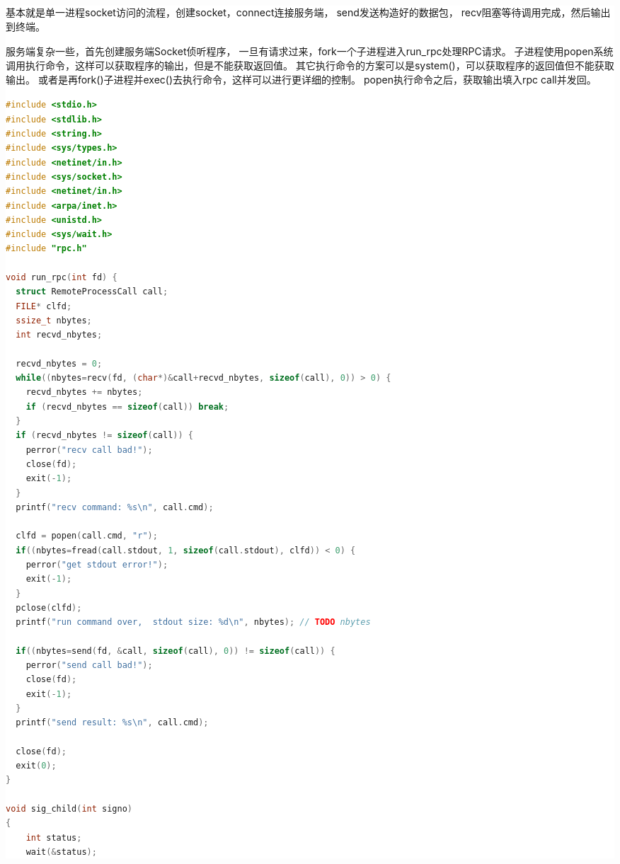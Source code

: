 基本就是单一进程socket访问的流程，创建socket，connect连接服务端，
send发送构造好的数据包，
recv阻塞等待调用完成，然后输出到终端。

服务端复杂一些，首先创建服务端Socket侦听程序，
一旦有请求过来，fork一个子进程进入run_rpc处理RPC请求。
子进程使用popen系统调用执行命令，这样可以获取程序的输出，但是不能获取返回值。
其它执行命令的方案可以是system()，可以获取程序的返回值但不能获取输出。
或者是再fork()子进程并exec()去执行命令，这样可以进行更详细的控制。
popen执行命令之后，获取输出填入rpc call并发回。

```c
#include <stdio.h>
#include <stdlib.h>
#include <string.h>
#include <sys/types.h>
#include <netinet/in.h>
#include <sys/socket.h>
#include <netinet/in.h>
#include <arpa/inet.h>
#include <unistd.h>
#include <sys/wait.h>
#include "rpc.h"

void run_rpc(int fd) {
  struct RemoteProcessCall call;
  FILE* clfd;
  ssize_t nbytes;
  int recvd_nbytes;

  recvd_nbytes = 0;
  while((nbytes=recv(fd, (char*)&call+recvd_nbytes, sizeof(call), 0)) > 0) {
    recvd_nbytes += nbytes;
    if (recvd_nbytes == sizeof(call)) break;
  }
  if (recvd_nbytes != sizeof(call)) {
    perror("recv call bad!");
    close(fd);
    exit(-1);    
  }
  printf("recv command: %s\n", call.cmd);

  clfd = popen(call.cmd, "r");
  if((nbytes=fread(call.stdout, 1, sizeof(call.stdout), clfd)) < 0) {
    perror("get stdout error!");
    exit(-1);
  }
  pclose(clfd);
  printf("run command over,  stdout size: %d\n", nbytes); // TODO nbytes

  if((nbytes=send(fd, &call, sizeof(call), 0)) != sizeof(call)) {
    perror("send call bad!");
    close(fd);
    exit(-1);
  }
  printf("send result: %s\n", call.cmd);

  close(fd);
  exit(0);
}

void sig_child(int signo)
{
    int status;
    wait(&status);
```